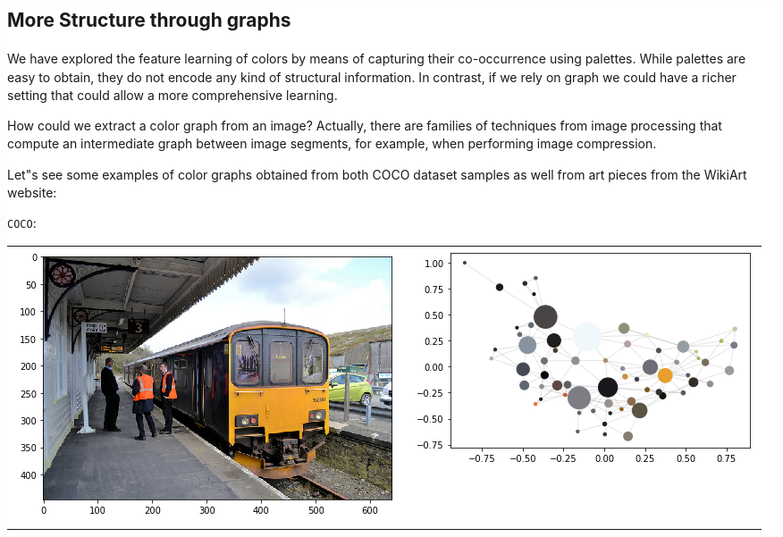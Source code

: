 ## More Structure through graphs

We have explored the feature learning  of colors by means of
capturing their co-occurrence using palettes. While palettes are 
easy to obtain, they do not encode any kind of structural information. 
In contrast, if we rely on graph we could have a richer setting
that could allow a more comprehensive learning. 

How could we extract a color graph from an image? Actually, there 
are families of techniques from image processing that compute an
intermediate graph between image segments, for example, when 
performing image compression.

Let"s see some examples of color graphs obtained from both COCO dataset
samples as well from art pieces from the WikiArt website:

`COCO`: 


| | |
|:-------------------------:|:-------------------------:|
<img src="/assets/img/blog/colors-in-context-img/image_graphs/coco1.png"> | <img src="/assets/img/blog/colors-in-context-img/image_graphs/coco1_graph.png">| 
